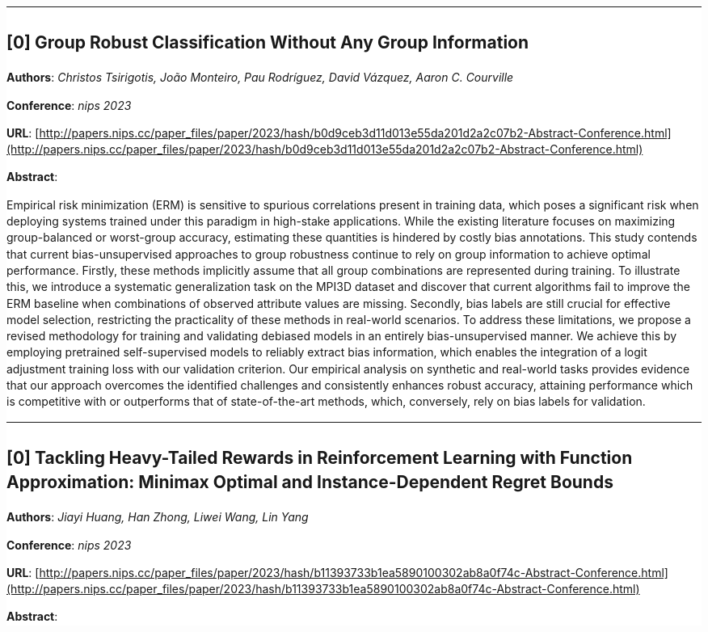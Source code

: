 ----

## [0] Group Robust Classification Without Any Group Information

**Authors**: *Christos Tsirigotis, João Monteiro, Pau Rodríguez, David Vázquez, Aaron C. Courville*

**Conference**: *nips 2023*

**URL**: [http://papers.nips.cc/paper_files/paper/2023/hash/b0d9ceb3d11d013e55da201d2a2c07b2-Abstract-Conference.html](http://papers.nips.cc/paper_files/paper/2023/hash/b0d9ceb3d11d013e55da201d2a2c07b2-Abstract-Conference.html)

**Abstract**:

Empirical risk minimization (ERM) is sensitive to spurious correlations present in training data, which poses a significant risk when deploying systems trained under this paradigm in high-stake applications. While the existing literature focuses on maximizing group-balanced or worst-group accuracy, estimating these quantities is hindered by costly bias annotations. This study contends that current bias-unsupervised approaches to group robustness continue to rely on group information to achieve optimal performance. Firstly, these methods implicitly assume that all group combinations are represented during training. To illustrate this, we introduce a systematic generalization task on the MPI3D dataset and discover that current algorithms fail to improve the ERM baseline when combinations of observed attribute values are missing. Secondly, bias labels are still crucial for effective model selection, restricting the practicality of these methods in real-world scenarios. To address these limitations, we propose a revised methodology for training and validating debiased models in an entirely bias-unsupervised manner. We achieve this by employing pretrained self-supervised models to reliably extract bias information, which enables the integration of a logit adjustment training loss with our validation criterion. Our empirical analysis on synthetic and real-world tasks provides evidence that our approach overcomes the identified challenges and consistently enhances robust accuracy, attaining performance which is competitive with or outperforms that of state-of-the-art methods, which, conversely, rely on bias labels for validation.

----

## [0] Tackling Heavy-Tailed Rewards in Reinforcement Learning with Function Approximation: Minimax Optimal and Instance-Dependent Regret Bounds

**Authors**: *Jiayi Huang, Han Zhong, Liwei Wang, Lin Yang*

**Conference**: *nips 2023*

**URL**: [http://papers.nips.cc/paper_files/paper/2023/hash/b11393733b1ea5890100302ab8a0f74c-Abstract-Conference.html](http://papers.nips.cc/paper_files/paper/2023/hash/b11393733b1ea5890100302ab8a0f74c-Abstract-Conference.html)

**Abstract**:

